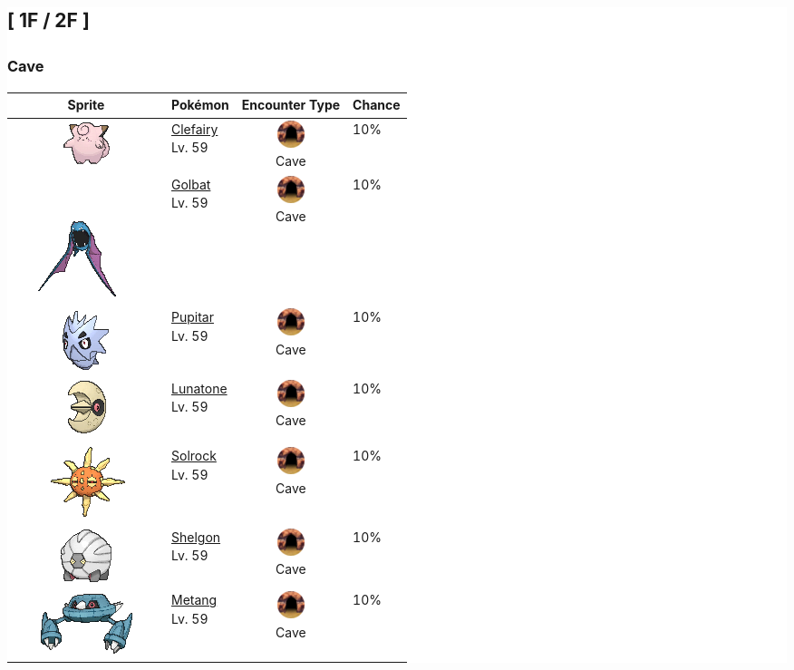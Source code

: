 ## [ 1F / 2F ]

### Cave

| Sprite | Pokémon | Encounter Type | Chance |
|:------:|---------|:--------------:|--------|
| ![Clefairy](../../assets/sprites/clefairy/front.gif "Clefairy: On every night of a full moon, groups of this Pokémon come out to play. When dawn arrives, the tired Clefairy return to their quiet mountain retreats and go to sleep nestled up against each other.") | [Clefairy](../../pokemon/clefairy.md/)<br>Lv. 59 | ![Cave](../../assets/encounter_types/cave.png "Cave")<br>Cave | 10% |
| ![Golbat](../../assets/sprites/golbat/front.gif "Golbat: Golbat bites down on prey with its four fangs and drinks the victim’s blood. It becomes active on inky dark moonless nights, flying around to attack people and Pokémon.") | [Golbat](../../pokemon/golbat.md/)<br>Lv. 59 | ![Cave](../../assets/encounter_types/cave.png "Cave")<br>Cave | 10% |
| ![Pupitar](../../assets/sprites/pupitar/front.gif "Pupitar: Pupitar creates a gas inside its body that it compresses and forcefully ejects to propel itself like a jet. The body is very durable—it avoids damage even if it hits solid steel.") | [Pupitar](../../pokemon/pupitar.md/)<br>Lv. 59 | ![Cave](../../assets/encounter_types/cave.png "Cave")<br>Cave | 10% |
| ![Lunatone](../../assets/sprites/lunatone/front.gif "Lunatone: Lunatone becomes active around the time of the full moon. Instead of walking, it moves by floating in midair. The Pokémon’s intimidating red eyes cause all those who see it to become transfixed with fear.") | [Lunatone](../../pokemon/lunatone.md/)<br>Lv. 59 | ![Cave](../../assets/encounter_types/cave.png "Cave")<br>Cave | 10% |
| ![Solrock](../../assets/sprites/solrock/front.gif "Solrock: Sunlight is the source of Solrock’s power. It is said to possess the ability to read the emotions of others. This Pokémon gives off intense heat while rotating its body.") | [Solrock](../../pokemon/solrock.md/)<br>Lv. 59 | ![Cave](../../assets/encounter_types/cave.png "Cave")<br>Cave | 10% |
| ![Shelgon](../../assets/sprites/shelgon/front.gif "Shelgon: Covering Shelgon’s body are outgrowths much like bones. The shell is very hard and bounces off enemy attacks. When awaiting evolution, this Pokémon hides away in a cavern.") | [Shelgon](../../pokemon/shelgon.md/)<br>Lv. 59 | ![Cave](../../assets/encounter_types/cave.png "Cave")<br>Cave | 10% |
| ![Metang](../../assets/sprites/metang/front.gif "Metang: When two Beldum fuse together, Metang is formed. The brains of the Beldum are joined by a magnetic nervous system. This Pokémon turns its arms to the rear for traveling at high speed.") | [Metang](../../pokemon/metang.md/)<br>Lv. 59 | ![Cave](../../assets/encounter_types/cave.png "Cave")<br>Cave | 10% |